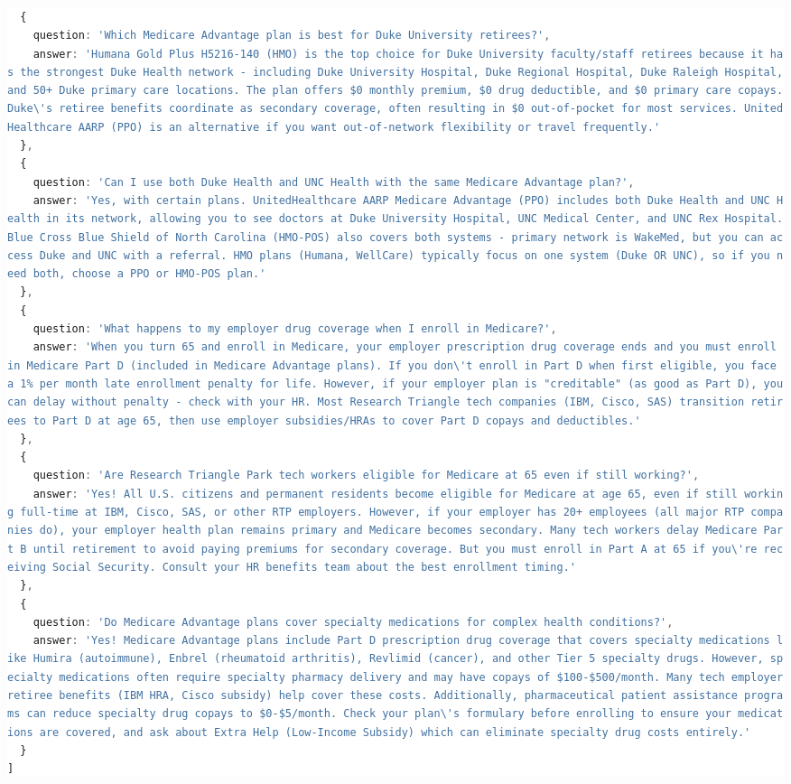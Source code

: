 ```typescript
  {
    question: 'Which Medicare Advantage plan is best for Duke University retirees?',
    answer: 'Humana Gold Plus H5216-140 (HMO) is the top choice for Duke University faculty/staff retirees because it has the strongest Duke Health network - including Duke University Hospital, Duke Regional Hospital, Duke Raleigh Hospital, and 50+ Duke primary care locations. The plan offers $0 monthly premium, $0 drug deductible, and $0 primary care copays. Duke\'s retiree benefits coordinate as secondary coverage, often resulting in $0 out-of-pocket for most services. UnitedHealthcare AARP (PPO) is an alternative if you want out-of-network flexibility or travel frequently.'
  },
  {
    question: 'Can I use both Duke Health and UNC Health with the same Medicare Advantage plan?',
    answer: 'Yes, with certain plans. UnitedHealthcare AARP Medicare Advantage (PPO) includes both Duke Health and UNC Health in its network, allowing you to see doctors at Duke University Hospital, UNC Medical Center, and UNC Rex Hospital. Blue Cross Blue Shield of North Carolina (HMO-POS) also covers both systems - primary network is WakeMed, but you can access Duke and UNC with a referral. HMO plans (Humana, WellCare) typically focus on one system (Duke OR UNC), so if you need both, choose a PPO or HMO-POS plan.'
  },
  {
    question: 'What happens to my employer drug coverage when I enroll in Medicare?',
    answer: 'When you turn 65 and enroll in Medicare, your employer prescription drug coverage ends and you must enroll in Medicare Part D (included in Medicare Advantage plans). If you don\'t enroll in Part D when first eligible, you face a 1% per month late enrollment penalty for life. However, if your employer plan is "creditable" (as good as Part D), you can delay without penalty - check with your HR. Most Research Triangle tech companies (IBM, Cisco, SAS) transition retirees to Part D at age 65, then use employer subsidies/HRAs to cover Part D copays and deductibles.'
  },
  {
    question: 'Are Research Triangle Park tech workers eligible for Medicare at 65 even if still working?',
    answer: 'Yes! All U.S. citizens and permanent residents become eligible for Medicare at age 65, even if still working full-time at IBM, Cisco, SAS, or other RTP employers. However, if your employer has 20+ employees (all major RTP companies do), your employer health plan remains primary and Medicare becomes secondary. Many tech workers delay Medicare Part B until retirement to avoid paying premiums for secondary coverage. But you must enroll in Part A at 65 if you\'re receiving Social Security. Consult your HR benefits team about the best enrollment timing.'
  },
  {
    question: 'Do Medicare Advantage plans cover specialty medications for complex health conditions?',
    answer: 'Yes! Medicare Advantage plans include Part D prescription drug coverage that covers specialty medications like Humira (autoimmune), Enbrel (rheumatoid arthritis), Revlimid (cancer), and other Tier 5 specialty drugs. However, specialty medications often require specialty pharmacy delivery and may have copays of $100-$500/month. Many tech employer retiree benefits (IBM HRA, Cisco subsidy) help cover these costs. Additionally, pharmaceutical patient assistance programs can reduce specialty drug copays to $0-$5/month. Check your plan\'s formulary before enrolling to ensure your medications are covered, and ask about Extra Help (Low-Income Subsidy) which can eliminate specialty drug costs entirely.'
  }
]
```

